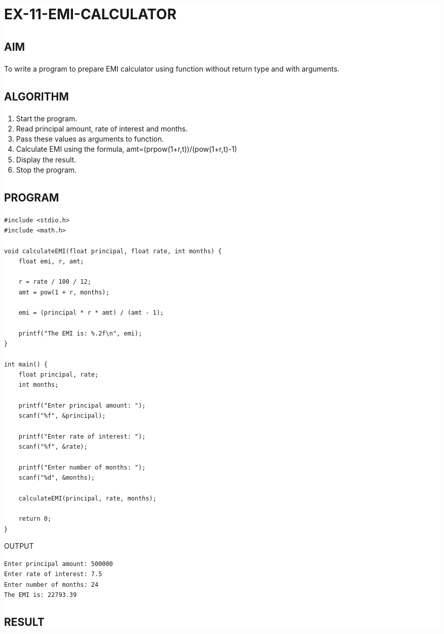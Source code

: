 # EX-11-EMI-CALCULATOR

## AIM

To write a program to prepare EMI calculator using function without return type and with arguments.

## ALGORITHM

1.	Start the program.
2.	Read principal amount, rate of interest and months.
3.	Pass these values as arguments to function.
4.	Calculate EMI using the formula, amt=(prpow(1+r,t))/(pow(1+r,t)-1)
5.	Display the result.
6.	Stop the program.

## PROGRAM
```
#include <stdio.h>
#include <math.h>

void calculateEMI(float principal, float rate, int months) {
    float emi, r, amt;

    r = rate / 100 / 12;
    amt = pow(1 + r, months);

    emi = (principal * r * amt) / (amt - 1);

    printf("The EMI is: %.2f\n", emi);
}

int main() {
    float principal, rate;
    int months;

    printf("Enter principal amount: ");
    scanf("%f", &principal);

    printf("Enter rate of interest: ");
    scanf("%f", &rate);

    printf("Enter number of months: ");
    scanf("%d", &months);

    calculateEMI(principal, rate, months);

    return 0;
}
```
OUTPUT
```
Enter principal amount: 500000
Enter rate of interest: 7.5
Enter number of months: 24
The EMI is: 22793.39
```
## RESULT

